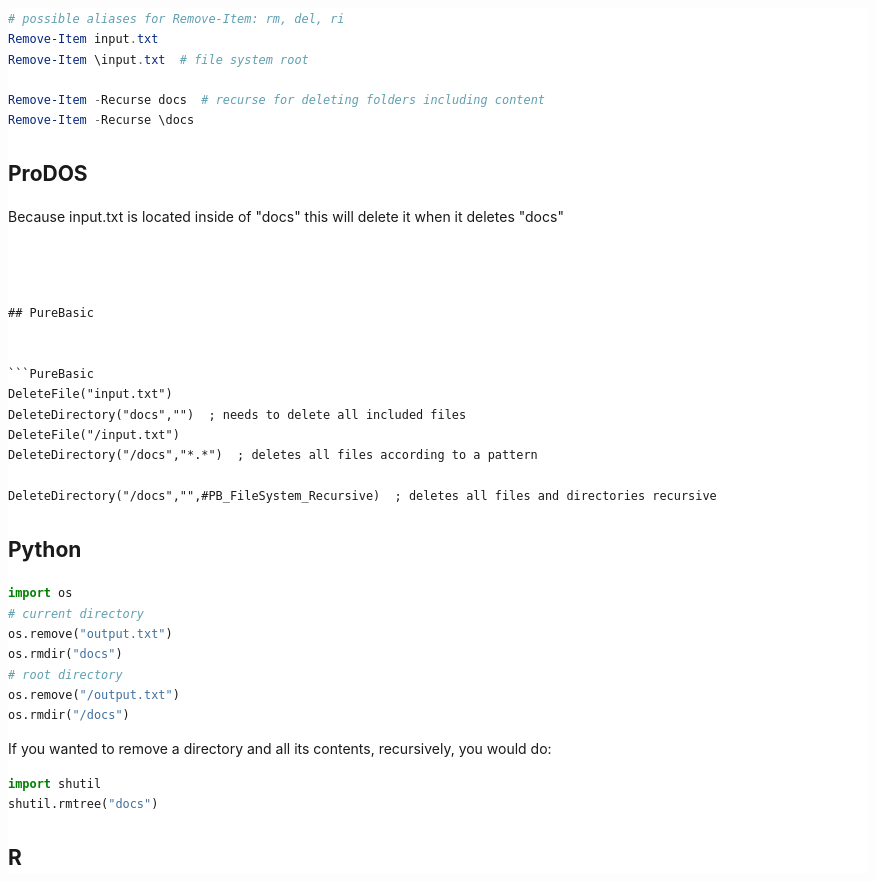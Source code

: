 
```powershell
# possible aliases for Remove-Item: rm, del, ri
Remove-Item input.txt   
Remove-Item \input.txt  # file system root

Remove-Item -Recurse docs  # recurse for deleting folders including content
Remove-Item -Recurse \docs
```



## ProDOS

Because input.txt is located inside of "docs" this will delete it when it deletes "docs"

```ProDOS>deletedirectory docs</lang



## PureBasic


```PureBasic
DeleteFile("input.txt")
DeleteDirectory("docs","")  ; needs to delete all included files
DeleteFile("/input.txt")
DeleteDirectory("/docs","*.*")  ; deletes all files according to a pattern

DeleteDirectory("/docs","",#PB_FileSystem_Recursive)  ; deletes all files and directories recursive
```



## Python



```python
import os
# current directory
os.remove("output.txt")
os.rmdir("docs")
# root directory
os.remove("/output.txt")
os.rmdir("/docs")
```

If you wanted to remove a directory and all its contents, recursively, you would do:

```python
import shutil
shutil.rmtree("docs")
```



## R
